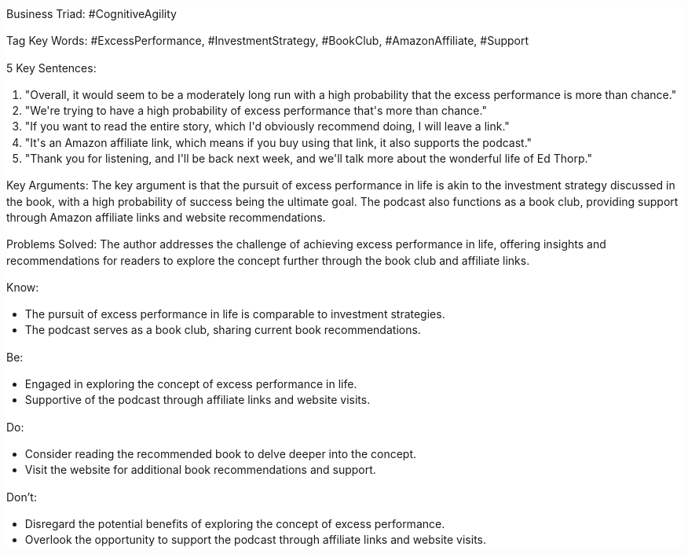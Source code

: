 Business Triad: #CognitiveAgility

Tag Key Words: #ExcessPerformance, #InvestmentStrategy, #BookClub, #AmazonAffiliate, #Support

5 Key Sentences:
1. "Overall, it would seem to be a moderately long run with a high probability that the excess performance is more than chance."
2. "We're trying to have a high probability of excess performance that's more than chance."
3. "If you want to read the entire story, which I'd obviously recommend doing, I will leave a link."
4. "It's an Amazon affiliate link, which means if you buy using that link, it also supports the podcast."
5. "Thank you for listening, and I'll be back next week, and we'll talk more about the wonderful life of Ed Thorp."

Key Arguments: The key argument is that the pursuit of excess performance in life is akin to the investment strategy discussed in the book, with a high probability of success being the ultimate goal. The podcast also functions as a book club, providing support through Amazon affiliate links and website recommendations.

Problems Solved: The author addresses the challenge of achieving excess performance in life, offering insights and recommendations for readers to explore the concept further through the book club and affiliate links.

Know:
- The pursuit of excess performance in life is comparable to investment strategies.
- The podcast serves as a book club, sharing current book recommendations.

Be:
- Engaged in exploring the concept of excess performance in life.
- Supportive of the podcast through affiliate links and website visits.

Do:
- Consider reading the recommended book to delve deeper into the concept.
- Visit the website for additional book recommendations and support.

Don’t:
- Disregard the potential benefits of exploring the concept of excess performance.
- Overlook the opportunity to support the podcast through affiliate links and website visits.

